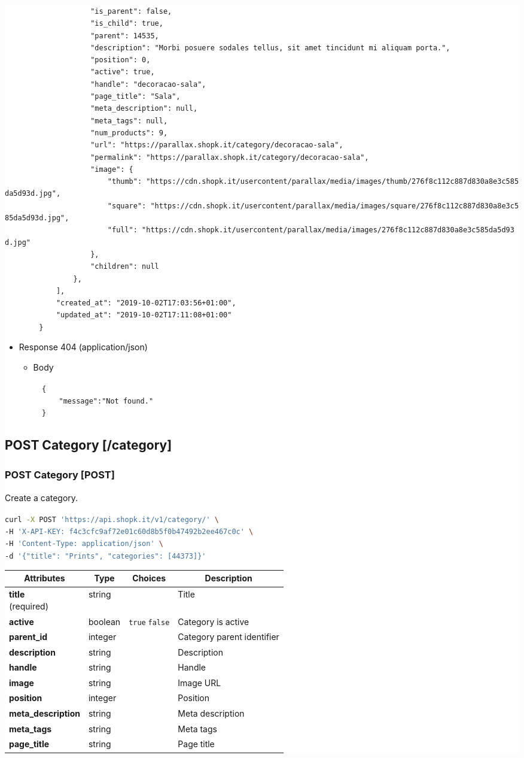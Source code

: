                         "is_parent": false,
                        "is_child": true,
                        "parent": 14535,
                        "description": "Morbi posuere sodales tellus, sit amet tincidunt mi aliquam porta.",
                        "position": 0,
                        "active": true,
                        "handle": "decoracao-sala",
                        "page_title": "Sala",
                        "meta_description": null,
                        "meta_tags": null,
                        "num_products": 9,
                        "url": "https://parallax.shopk.it/category/decoracao-sala",
                        "permalink": "https://parallax.shopk.it/category/decoracao-sala",
                        "image": {
                            "thumb": "https://cdn.shopk.it/usercontent/parallax/media/images/thumb/276f8c112c887d830a8e3c585da5d93d.jpg",
                            "square": "https://cdn.shopk.it/usercontent/parallax/media/images/square/276f8c112c887d830a8e3c585da5d93d.jpg",
                            "full": "https://cdn.shopk.it/usercontent/parallax/media/images/276f8c112c887d830a8e3c585da5d93d.jpg"
                        },
                        "children": null
                    },
                ],
                "created_at": "2019-10-02T17:03:56+01:00",
                "updated_at": "2019-10-02T17:11:08+01:00"
            }

+ Response 404 (application/json)

    + Body

            {
                "message":"Not found."
            }

## POST Category [/category]

### POST Category [POST]
Create a category.

```bash
curl -X POST 'https://api.shopk.it/v1/category/' \
-H 'X-API-KEY: f4c3cfc9af72e01c60d8b5f0b47492b2ee467c0c' \
-H 'Content-Type: application/json' \
-d '{"title": "Prints", "categories": [44373]}'
```

<div class="well">

Attributes | Type | Choices | Description
---------- | ---- | ------- | -----------
**title**<br>(required) | string | | Title
**active** | boolean | `true` `false` | Category is active
**parent_id** | integer | | Category parent identifier
**description** | string | | Description
**handle** | string | | Handle
**image** | string | | Image URL
**position** | integer | | Position
**meta_description** | string | | Meta description
**meta_tags** | string | | Meta tags
**page_title** | string | | Page title
